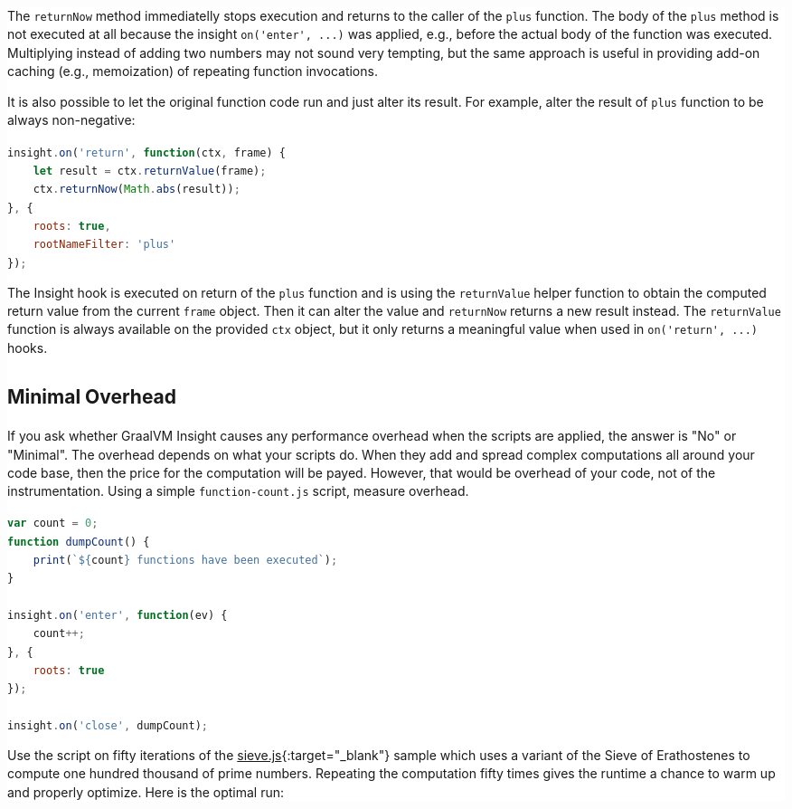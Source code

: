 The `returnNow` method immediatelly stops execution and returns to the caller of the `plus` function.
The body of the `plus` method is not executed at all because the insight `on('enter', ...)` was applied, e.g., before the actual body of the function was executed.
Multiplying instead of adding two numbers may not sound very tempting, but the same approach is useful in providing add-on caching (e.g., memoization) of repeating function invocations.

It is also possible to let the original function code run and just alter its result.
For example, alter the result of `plus` function to be always non-negative:

```js
insight.on('return', function(ctx, frame) {
    let result = ctx.returnValue(frame);
    ctx.returnNow(Math.abs(result));
}, {
    roots: true,
    rootNameFilter: 'plus'
});
```

The Insight hook is executed on return of the `plus` function and is using the `returnValue` helper function to obtain the computed return value from the current `frame` object.
Then it can alter the value and `returnNow` returns a new result instead.
The `returnValue` function is always available on the provided `ctx` object, but it only returns a meaningful value when used in `on('return', ...)` hooks.

## Minimal Overhead

If you ask whether GraalVM Insight causes any performance overhead when the scripts are applied, the answer is "No" or "Minimal".
The overhead depends on what your scripts do.
When they add and spread complex computations all around your code base, then the price for the computation will be payed.
However, that would be overhead of your code, not of the instrumentation.
Using a simple `function-count.js` script, measure overhead.

```js
var count = 0;
function dumpCount() {
    print(`${count} functions have been executed`);
}

insight.on('enter', function(ev) {
    count++;
}, {
    roots: true
});

insight.on('close', dumpCount);
```

Use the script on fifty iterations of the [sieve.js](https://github.com/oracle/graal/blob/5ec71a206aa422078ac21be9949f8eb8918b3d3c/vm/benchmarks/agentscript/sieve.js){:target="_blank"} sample which uses a variant of the Sieve of Erathostenes to compute one hundred thousand of prime numbers.
Repeating the computation fifty times gives the runtime a chance to warm up and properly optimize.
Here is the optimal run:
